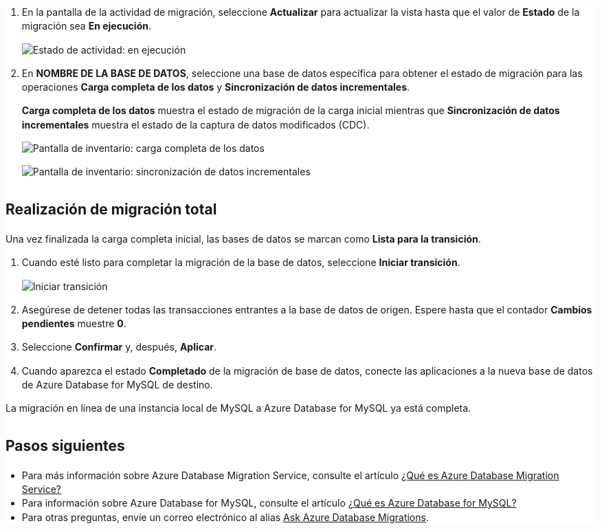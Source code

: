 1. En la pantalla de la actividad de migración, seleccione **Actualizar** para actualizar la vista hasta que el valor de **Estado** de la migración sea **En ejecución**.

    ![Estado de actividad: en ejecución](media/tutorial-rds-mysql-server-azure-db-for-mysql-online/dms-activity-status4.png)

2. En **NOMBRE DE LA BASE DE DATOS**, seleccione una base de datos específica para obtener el estado de migración para las operaciones **Carga completa de los datos** y **Sincronización de datos incrementales**.

    **Carga completa de los datos** muestra el estado de migración de la carga inicial mientras que **Sincronización de datos incrementales** muestra el estado de la captura de datos modificados (CDC).

    ![Pantalla de inventario: carga completa de los datos](media/tutorial-rds-mysql-server-azure-db-for-mysql-online/dms-inventory-full-load.png)

    ![Pantalla de inventario: sincronización de datos incrementales](media/tutorial-rds-mysql-server-azure-db-for-mysql-online/dms-inventory-incremental.png)

## <a name="perform-migration-cutover"></a>Realización de migración total

Una vez finalizada la carga completa inicial, las bases de datos se marcan como **Lista para la transición**.

1. Cuando esté listo para completar la migración de la base de datos, seleccione **Iniciar transición**.

    ![Iniciar transición](media/tutorial-rds-mysql-server-azure-db-for-mysql-online/dms-inventory-start-cutover.png)

2. Asegúrese de detener todas las transacciones entrantes a la base de datos de origen. Espere hasta que el contador **Cambios pendientes** muestre **0**.
3. Seleccione **Confirmar** y, después, **Aplicar**.
4. Cuando aparezca el estado **Completado** de la migración de base de datos, conecte las aplicaciones a la nueva base de datos de Azure Database for MySQL de destino.

La migración en línea de una instancia local de MySQL a Azure Database for MySQL ya está completa.

## <a name="next-steps"></a>Pasos siguientes

* Para más información sobre Azure Database Migration Service, consulte el artículo [¿Qué es Azure Database Migration Service?](https://docs.microsoft.com/azure/dms/dms-overview)
* Para información sobre Azure Database for MySQL, consulte el artículo [¿Qué es Azure Database for MySQL?](https://docs.microsoft.com/azure/mysql/overview)
* Para otras preguntas, envíe un correo electrónico al alias [Ask Azure Database Migrations](mailto:AskAzureDatabaseMigrations@service.microsoft.com).

